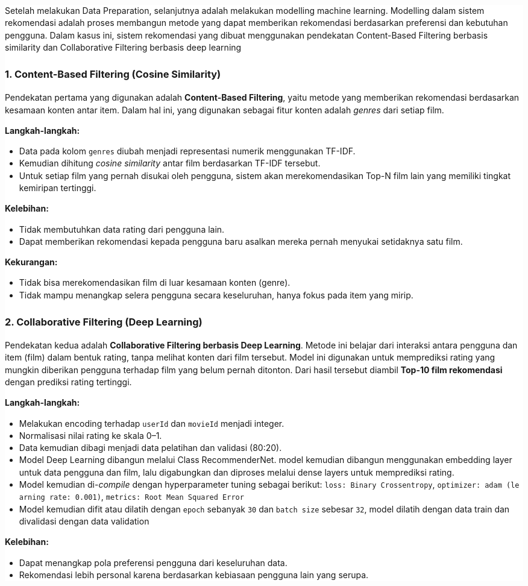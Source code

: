 Setelah melakukan Data Preparation, selanjutnya adalah melakukan modelling machine learning. Modelling dalam sistem rekomendasi adalah proses membangun metode yang dapat memberikan rekomendasi berdasarkan preferensi dan kebutuhan pengguna. Dalam kasus ini, sistem rekomendasi yang dibuat menggunakan pendekatan Content-Based Filtering berbasis similarity dan Collaborative Filtering berbasis deep learning

### 1. Content-Based Filtering (Cosine Similarity)

Pendekatan pertama yang digunakan adalah **Content-Based Filtering**, yaitu metode yang memberikan rekomendasi berdasarkan kesamaan konten antar item. Dalam hal ini, yang digunakan sebagai fitur konten adalah _genres_ dari setiap film.

**Langkah-langkah:**

- Data pada kolom `genres` diubah menjadi representasi numerik menggunakan TF-IDF.
- Kemudian dihitung _cosine similarity_ antar film berdasarkan TF-IDF tersebut.
- Untuk setiap film yang pernah disukai oleh pengguna, sistem akan merekomendasikan Top-N film lain yang memiliki tingkat kemiripan tertinggi.

**Kelebihan:**

- Tidak membutuhkan data rating dari pengguna lain.
- Dapat memberikan rekomendasi kepada pengguna baru asalkan mereka pernah menyukai setidaknya satu film.

**Kekurangan:**

- Tidak bisa merekomendasikan film di luar kesamaan konten (genre).
- Tidak mampu menangkap selera pengguna secara keseluruhan, hanya fokus pada item yang mirip.

### 2. Collaborative Filtering (Deep Learning)

Pendekatan kedua adalah **Collaborative Filtering berbasis Deep Learning**. Metode ini belajar dari interaksi antara pengguna dan item (film) dalam bentuk rating, tanpa melihat konten dari film tersebut. Model ini digunakan untuk memprediksi rating yang mungkin diberikan pengguna terhadap film yang belum pernah ditonton. Dari hasil tersebut diambil **Top-10 film rekomendasi** dengan prediksi rating tertinggi.

**Langkah-langkah:**

- Melakukan encoding terhadap `userId` dan `movieId` menjadi integer.
- Normalisasi nilai rating ke skala 0–1.
- Data kemudian dibagi menjadi data pelatihan dan validasi (80:20).
- Model Deep Learning dibangun melalui Class RecommenderNet. model kemudian dibangun menggunakan embedding layer untuk data pengguna dan film, lalu digabungkan dan diproses melalui dense layers untuk memprediksi rating.
- Model kemudian di-_compile_ dengan hyperparameter tuning sebagai berikut: `loss: Binary Crossentropy`, `optimizer: adam (learning rate: 0.001)`, `metrics: Root Mean Squared Error`
- Model kemudian difit atau dilatih dengan `epoch` sebanyak `30` dan `batch size` sebesar `32`, model dilatih dengan data train dan divalidasi dengan data validation

**Kelebihan:**

- Dapat menangkap pola preferensi pengguna dari keseluruhan data.
- Rekomendasi lebih personal karena berdasarkan kebiasaan pengguna lain yang serupa.

